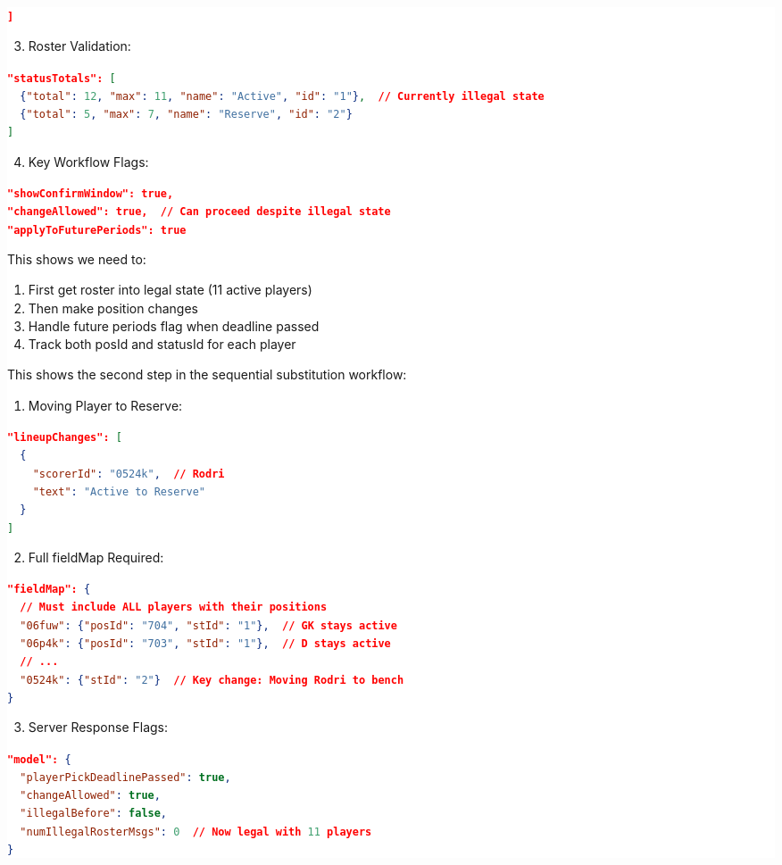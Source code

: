 ```json
]
```

3. Roster Validation:
```json
"statusTotals": [
  {"total": 12, "max": 11, "name": "Active", "id": "1"},  // Currently illegal state
  {"total": 5, "max": 7, "name": "Reserve", "id": "2"}
]
```

4. Key Workflow Flags:
```json
"showConfirmWindow": true,
"changeAllowed": true,  // Can proceed despite illegal state
"applyToFuturePeriods": true
```

This shows we need to:
1. First get roster into legal state (11 active players)
2. Then make position changes
3. Handle future periods flag when deadline passed
4. Track both posId and statusId for each player

This shows the second step in the sequential substitution workflow:

1. Moving Player to Reserve:
```json
"lineupChanges": [
  {
    "scorerId": "0524k",  // Rodri
    "text": "Active to Reserve"
  }
]
```

2. Full fieldMap Required:
```json
"fieldMap": {
  // Must include ALL players with their positions
  "06fuw": {"posId": "704", "stId": "1"},  // GK stays active
  "06p4k": {"posId": "703", "stId": "1"},  // D stays active
  // ...
  "0524k": {"stId": "2"}  // Key change: Moving Rodri to bench
}
```

3. Server Response Flags:
```json
"model": {
  "playerPickDeadlinePassed": true,
  "changeAllowed": true,
  "illegalBefore": false,
  "numIllegalRosterMsgs": 0  // Now legal with 11 players
}
```
